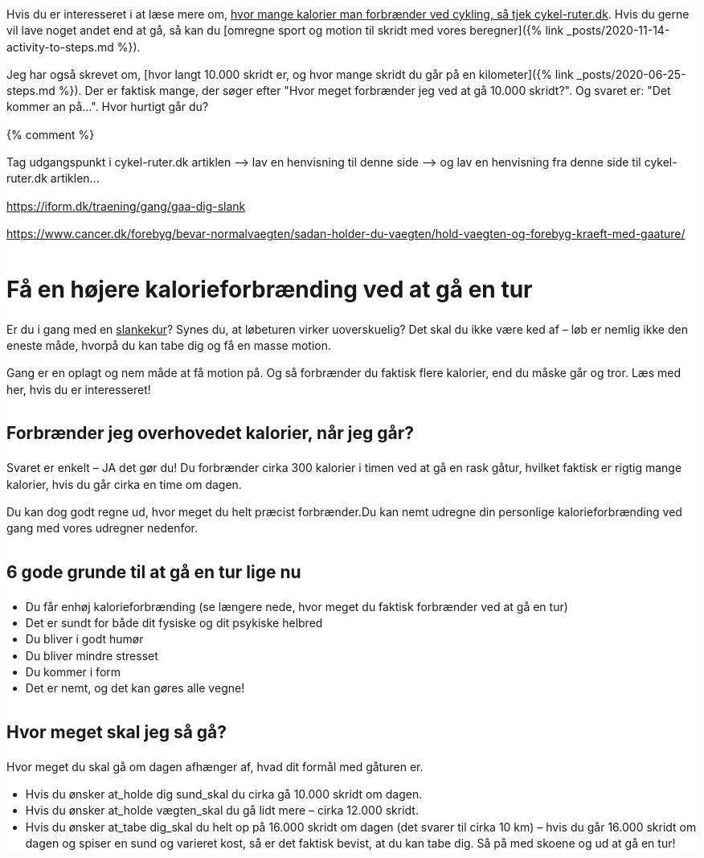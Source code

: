 Hvis du er interesseret i at læse mere om, [hvor mange kalorier man forbrænder ved cykling, så tjek cykel-ruter.dk](https://www.cykel-ruter.dk/cykling-kalorier/). Hvis du gerne vil lave noget andet end at gå, så kan du [omregne sport og motion til skridt med vores beregner]({% link _posts/2020-11-14-activity-to-steps.md %}).

Jeg har også skrevet om, [hvor langt 10.000 skridt er, og hvor mange skridt du går på en kilometer]({% link _posts/2020-06-25-steps.md %}). Der er faktisk mange, der søger efter "Hvor meget forbrænder jeg ved at gå 10.000 skridt?". Og svaret er: "Det kommer an på...". Hvor hurtigt går du?

{% comment %}


Tag udgangspunkt i cykel-ruter.dk artiklen --> lav en henvisning til denne side --> og lav en henvisning fra denne side til cykel-ruter.dk artiklen...

https://iform.dk/traening/gang/gaa-dig-slank

https://www.cancer.dk/forebyg/bevar-normalvaegten/sadan-holder-du-vaegten/hold-vaegten-og-forebyg-kraeft-med-gaature/


# Få en højere kalorieforbrænding ved at gå en tur


Er du i gang med en [slankekur](https://arono.dk/artikler/slankekur/)? Synes du, at løbeturen virker uoverskuelig? Det skal du ikke være ked af – løb er nemlig ikke den eneste måde, hvorpå du kan tabe dig og få en masse motion.

Gang er en oplagt og nem måde at få motion på. Og så forbrænder du faktisk flere kalorier, end du måske går og tror. Læs med her, hvis du er interesseret!

## **Forbrænder jeg overhovedet kalorier, når jeg går?**

Svaret er enkelt – JA det gør du! Du forbrænder cirka 300 kalorier i timen ved at gå en rask gåtur, hvilket faktisk er rigtig mange kalorier, hvis du går cirka en time om dagen.

Du kan dog godt regne ud, hvor meget du helt præcist forbrænder.Du kan nemt udregne din personlige kalorieforbrænding ved gang med vores udregner nedenfor.

## **6 gode grunde til at gå en tur lige nu**

* Du får enhøj kalorieforbrænding (se længere nede, hvor meget du faktisk forbrænder ved at gå en tur)
* Det er sundt for både dit fysiske og dit psykiske helbred
* Du bliver i godt humør
* Du bliver mindre stresset
* Du kommer i form
* Det er nemt, og det kan gøres alle vegne!

## **Hvor meget skal jeg så gå?**

Hvor meget du skal gå om dagen afhænger af, hvad dit formål med gåturen er.

* Hvis du ønsker at_holde dig sund_skal du cirka gå 10.000 skridt om dagen.
* Hvis du ønsker at_holde vægten_skal du gå lidt mere – cirka 12.000 skridt.
* Hvis du ønsker at_tabe dig_skal du helt op på 16.000 skridt om dagen (det svarer til cirka 10 km) – hvis du går 16.000 skridt om dagen og spiser en sund og varieret kost, så er det faktisk bevist, at du kan tabe dig. Så på med skoene og ud at gå en tur!
